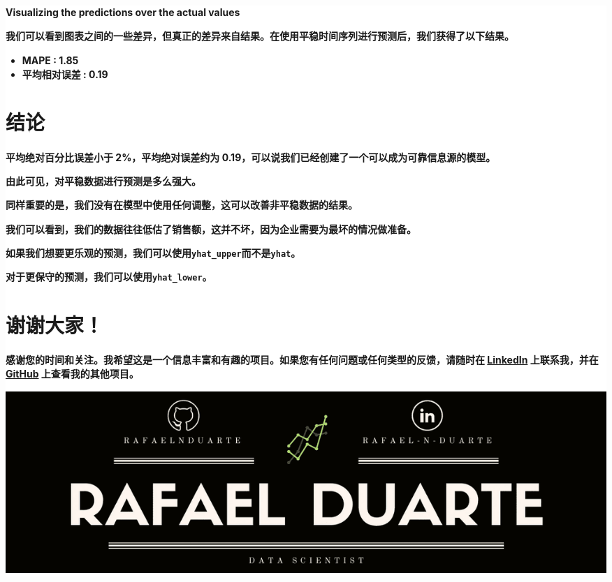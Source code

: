 **Visualizing the predictions over the actual values**

**我们可以看到图表之间的一些差异，但真正的差异来自结果。在使用平稳时间序列进行预测后，我们获得了以下结果。**

*   ****MAPE** : 1.85**
*   **平均相对误差 : 0.19**

# **结论**

**平均绝对百分比误差小于 2%，平均绝对误差约为 0.19，可以说我们已经创建了一个可以成为可靠信息源的模型。**

**由此可见，对平稳数据进行预测是多么强大。**

**同样重要的是，我们没有在模型中使用任何调整，这可以改善非平稳数据的结果。**

**我们可以看到，我们的数据往往低估了销售额，这并不坏，因为企业需要为最坏的情况做准备。**

**如果我们想要更乐观的预测，我们可以使用`yhat_upper`而不是`yhat`。**

**对于更保守的预测，我们可以使用`yhat_lower`。**

# **谢谢大家！**

**感谢您的时间和关注。我希望这是一个信息丰富和有趣的项目。如果您有任何问题或任何类型的反馈，请随时在 [**LinkedIn**](https://www.linkedin.com/in/rafael-n-duarte/) 上联系我，并在 [**GitHub**](https://github.com/rafaelnduarte/portfolio) 上查看我的其他项目。**

**![](img/d5a62aa48fe90968e2a3289f16fc304b.png)**